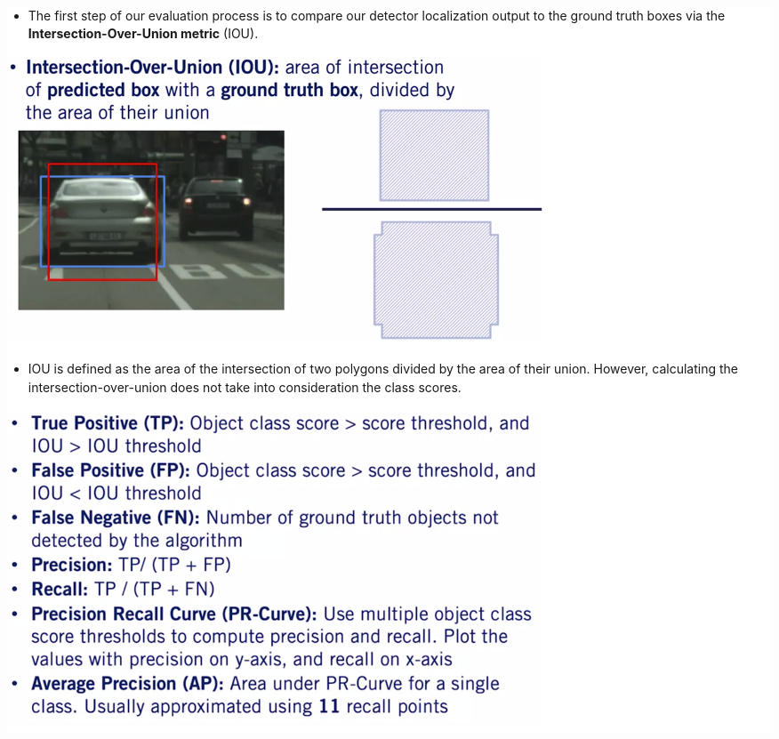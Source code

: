

- The first step of our evaluation process is to compare our detector localization output to the ground truth boxes via the **Intersection-Over-Union metric** (IOU). 

<img src="./resources/w4/img/l1-obj-det-cnn-eval1.png" width="600" style="border:0px solid #FFFFFF; padding:1px; margin:1px">

- IOU is defined as the area of the intersection of two polygons divided by the area of their union. However, calculating the intersection-over-union does not take into consideration the class scores. 
  
<img src="./resources/w4/img/l1-obj-det-cnn-eval2.png" width="600" style="border:0px solid #FFFFFF; padding:1px; margin:1px">
